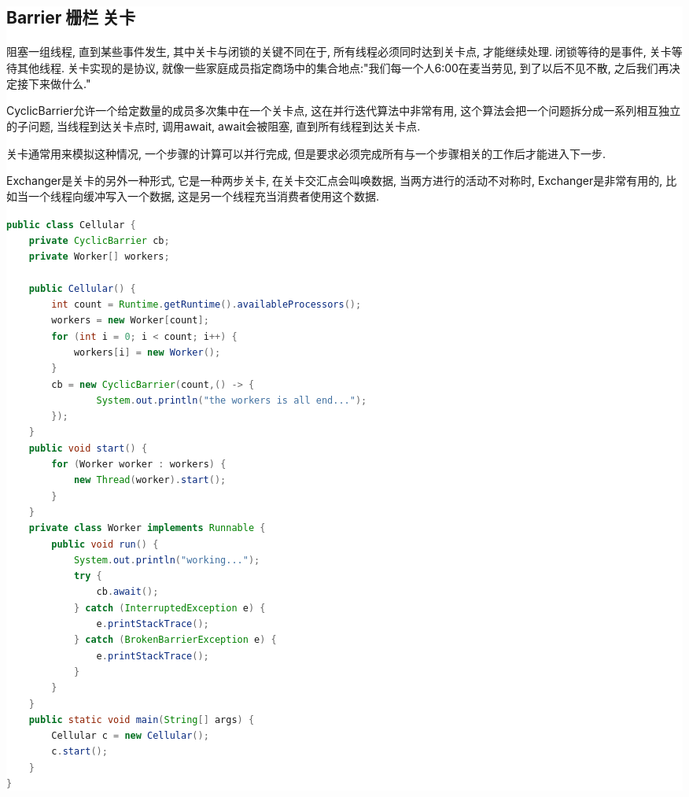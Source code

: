 ## Barrier 栅栏 关卡
阻塞一组线程, 直到某些事件发生, 其中关卡与闭锁的关键不同在于, 所有线程必须同时达到关卡点, 才能继续处理. 闭锁等待的是事件, 关卡等待其他线程. 关卡实现的是协议, 就像一些家庭成员指定商场中的集合地点:"我们每一个人6:00在麦当劳见, 到了以后不见不散, 之后我们再决定接下来做什么." 

CyclicBarrier允许一个给定数量的成员多次集中在一个关卡点, 这在并行迭代算法中非常有用, 这个算法会把一个问题拆分成一系列相互独立的子问题, 当线程到达关卡点时, 调用await, await会被阻塞, 直到所有线程到达关卡点. 

关卡通常用来模拟这种情况, 一个步骤的计算可以并行完成, 但是要求必须完成所有与一个步骤相关的工作后才能进入下一步. 

Exchanger是关卡的另外一种形式, 它是一种两步关卡, 在关卡交汇点会叫唤数据, 当两方进行的活动不对称时, Exchanger是非常有用的, 比如当一个线程向缓冲写入一个数据, 这是另一个线程充当消费者使用这个数据. 

```java
public class Cellular {  
    private CyclicBarrier cb;  
    private Worker[] workers;  
  
    public Cellular() {  
        int count = Runtime.getRuntime().availableProcessors();  
        workers = new Worker[count];  
        for (int i = 0; i < count; i++) {  
            workers[i] = new Worker();  
        }  
        cb = new CyclicBarrier(count,() -> {  
                System.out.println("the workers is all end..."); 
        });  
    }  
    public void start() {  
        for (Worker worker : workers) {  
            new Thread(worker).start();  
        }  
    }  
    private class Worker implements Runnable {  
        public void run() {  
            System.out.println("working...");  
            try {  
                cb.await();  
            } catch (InterruptedException e) {  
                e.printStackTrace();  
            } catch (BrokenBarrierException e) {  
                e.printStackTrace();  
            }  
        }  
    }  
    public static void main(String[] args) {  
        Cellular c = new Cellular();  
        c.start();  
    }  
}  
```

